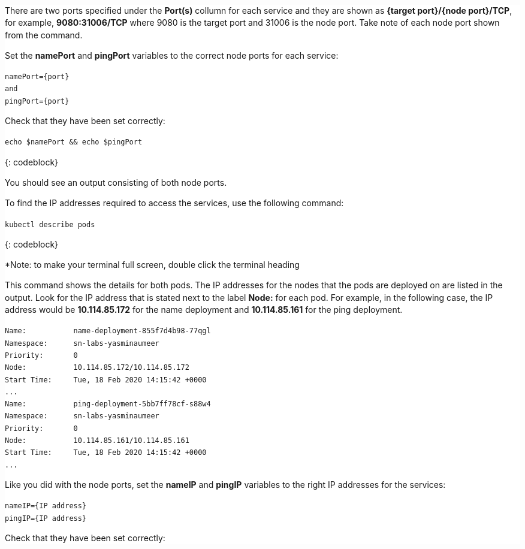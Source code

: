 There are two ports specified under the **Port(s)** collumn for each service and they are shown as **{target port}/{node port}/TCP**, for example, **9080:31006/TCP** where 9080 is the target port and 31006 is the node port. Take note of each node port shown from the command.

Set the **namePort** and **pingPort** variables to the correct node ports for each service:

```
namePort={port}
and 
pingPort={port}
```

Check that they have been set correctly: 

```
echo $namePort && echo $pingPort
```
{: codeblock}

You should see an output consisting of both node ports. 

To find the IP addresses required to access the services, use the following command:

```
kubectl describe pods
```
{: codeblock}

*Note: to make your terminal full screen, double click the terminal heading

This command shows the details for both pods. The IP addresses for the nodes that the pods are deployed on are listed in the output. Look for the IP address that is stated next to the label **Node:** for each pod. For example, in the following case, the IP address would be **10.114.85.172** for the name deployment and **10.114.85.161** for the ping deployment. 

```
Name:           name-deployment-855f7d4b98-77qgl
Namespace:      sn-labs-yasminaumeer
Priority:       0
Node:           10.114.85.172/10.114.85.172
Start Time:     Tue, 18 Feb 2020 14:15:42 +0000
...
Name:           ping-deployment-5bb7ff78cf-s88w4
Namespace:      sn-labs-yasminaumeer
Priority:       0
Node:           10.114.85.161/10.114.85.161
Start Time:     Tue, 18 Feb 2020 14:15:42 +0000
...
```

Like you did with the node ports, set the **nameIP** and **pingIP** variables to the right IP addresses for the services:

```
nameIP={IP address}
pingIP={IP address}
```

Check that they have been set correctly: 
